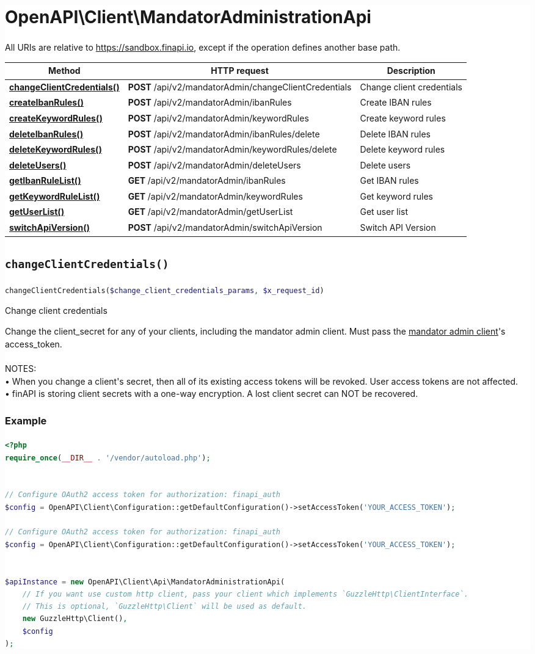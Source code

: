 # OpenAPI\Client\MandatorAdministrationApi

All URIs are relative to https://sandbox.finapi.io, except if the operation defines another base path.

| Method | HTTP request | Description |
| ------------- | ------------- | ------------- |
| [**changeClientCredentials()**](MandatorAdministrationApi.md#changeClientCredentials) | **POST** /api/v2/mandatorAdmin/changeClientCredentials | Change client credentials |
| [**createIbanRules()**](MandatorAdministrationApi.md#createIbanRules) | **POST** /api/v2/mandatorAdmin/ibanRules | Create IBAN rules |
| [**createKeywordRules()**](MandatorAdministrationApi.md#createKeywordRules) | **POST** /api/v2/mandatorAdmin/keywordRules | Create keyword rules |
| [**deleteIbanRules()**](MandatorAdministrationApi.md#deleteIbanRules) | **POST** /api/v2/mandatorAdmin/ibanRules/delete | Delete IBAN rules |
| [**deleteKeywordRules()**](MandatorAdministrationApi.md#deleteKeywordRules) | **POST** /api/v2/mandatorAdmin/keywordRules/delete | Delete keyword rules |
| [**deleteUsers()**](MandatorAdministrationApi.md#deleteUsers) | **POST** /api/v2/mandatorAdmin/deleteUsers | Delete users |
| [**getIbanRuleList()**](MandatorAdministrationApi.md#getIbanRuleList) | **GET** /api/v2/mandatorAdmin/ibanRules | Get IBAN rules |
| [**getKeywordRuleList()**](MandatorAdministrationApi.md#getKeywordRuleList) | **GET** /api/v2/mandatorAdmin/keywordRules | Get keyword rules |
| [**getUserList()**](MandatorAdministrationApi.md#getUserList) | **GET** /api/v2/mandatorAdmin/getUserList | Get user list |
| [**switchApiVersion()**](MandatorAdministrationApi.md#switchApiVersion) | **POST** /api/v2/mandatorAdmin/switchApiVersion | Switch API Version |


## `changeClientCredentials()`

```php
changeClientCredentials($change_client_credentials_params, $x_request_id)
```

Change client credentials

Change the client_secret for any of your clients, including the mandator admin client. Must pass the <a href='https://documentation.finapi.io/access/Application-management.2763423767.html' target='_blank'>mandator admin client</a>'s access_token. <br/><br/>NOTES:<br/>&bull; When you change a client's secret, then all of its existing access tokens will be revoked. User access tokens are not affected.<br/>&bull; finAPI is storing client secrets with a one-way encryption. A lost client secret can NOT be recovered.

### Example

```php
<?php
require_once(__DIR__ . '/vendor/autoload.php');


// Configure OAuth2 access token for authorization: finapi_auth
$config = OpenAPI\Client\Configuration::getDefaultConfiguration()->setAccessToken('YOUR_ACCESS_TOKEN');

// Configure OAuth2 access token for authorization: finapi_auth
$config = OpenAPI\Client\Configuration::getDefaultConfiguration()->setAccessToken('YOUR_ACCESS_TOKEN');


$apiInstance = new OpenAPI\Client\Api\MandatorAdministrationApi(
    // If you want use custom http client, pass your client which implements `GuzzleHttp\ClientInterface`.
    // This is optional, `GuzzleHttp\Client` will be used as default.
    new GuzzleHttp\Client(),
    $config
);
```